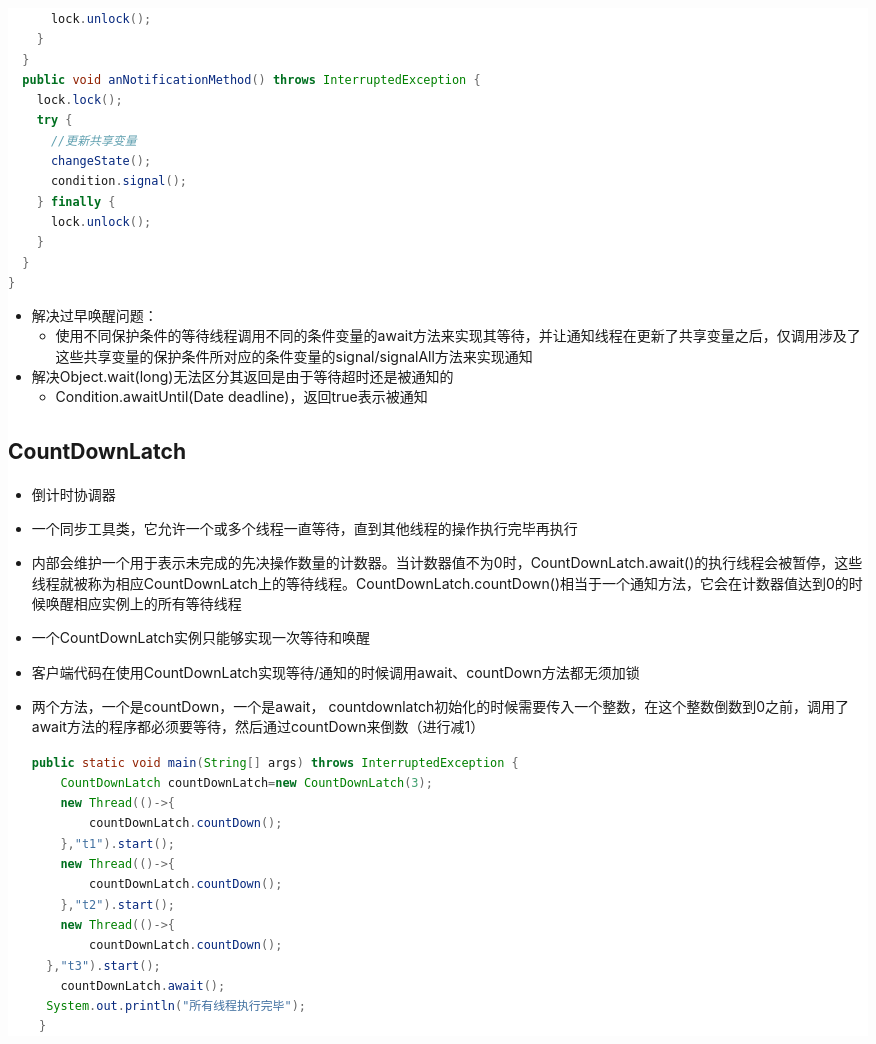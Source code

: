 ```java
      lock.unlock();
    }
  }
  public void anNotificationMethod() throws InterruptedException {
    lock.lock();
    try {
      //更新共享变量
      changeState();
      condition.signal();
    } finally {
      lock.unlock();
    }
  }
}
```

* 解决过早唤醒问题：
  * 使用不同保护条件的等待线程调用不同的条件变量的await方法来实现其等待，并让通知线程在更新了共享变量之后，仅调用涉及了这些共享变量的保护条件所对应的条件变量的signal/signalAll方法来实现通知
* 解决Object.wait(long)无法区分其返回是由于等待超时还是被通知的
  * Condition.awaitUntil(Date deadline)，返回true表示被通知

## CountDownLatch

* 倒计时协调器

* 一个同步工具类，它允许一个或多个线程一直等待，直到其他线程的操作执行完毕再执行

* 内部会维护一个用于表示未完成的先决操作数量的计数器。当计数器值不为0时，CountDownLatch.await()的执行线程会被暂停，这些线程就被称为相应CountDownLatch上的等待线程。CountDownLatch.countDown()相当于一个通知方法，它会在计数器值达到0的时候唤醒相应实例上的所有等待线程

* 一个CountDownLatch实例只能够实现一次等待和唤醒

* 客户端代码在使用CountDownLatch实现等待/通知的时候调用await、countDown方法都无须加锁

* 两个方法，一个是countDown，一个是await， countdownlatch初始化的时候需要传入一个整数，在这个整数倒数到0之前，调用了await方法的程序都必须要等待，然后通过countDown来倒数（进行减1）

  ```java
  public static void main(String[] args) throws InterruptedException {
      CountDownLatch countDownLatch=new CountDownLatch(3);
      new Thread(()->{
          countDownLatch.countDown();
      },"t1").start();
      new Thread(()->{
          countDownLatch.countDown();
      },"t2").start();
      new Thread(()->{
          countDownLatch.countDown();
  	},"t3").start();
      countDownLatch.await();
  	System.out.println("所有线程执行完毕"); 
   }
  ```
